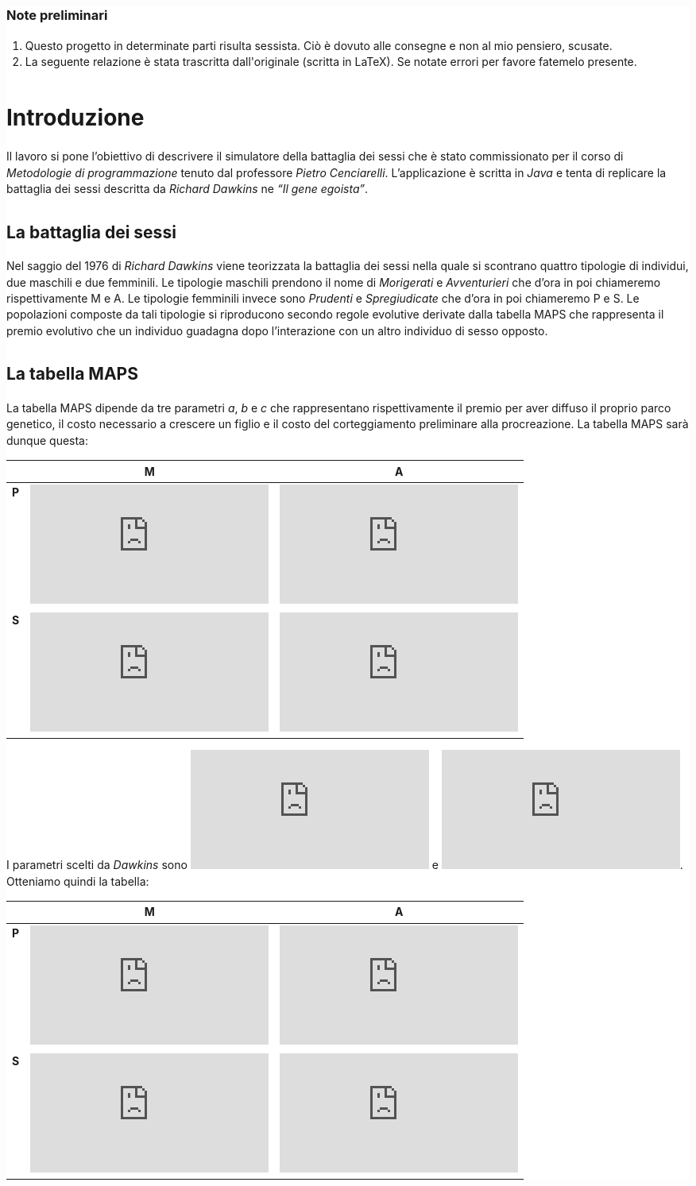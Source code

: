 ### Note preliminari ###
1. Questo progetto in determinate parti risulta sessista. Ciò è dovuto alle consegne e non al mio pensiero, scusate.
2. La seguente relazione è stata trascritta dall'originale (scritta in LaTeX). Se notate errori per favore fatemelo presente.

Introduzione
============

Il lavoro si pone l’obiettivo di descrivere il simulatore della
battaglia dei sessi che è stato commissionato per il corso di
*Metodologie di programmazione* tenuto dal professore *Pietro
Cenciarelli*. L’applicazione è scritta in *Java* e tenta di replicare la
battaglia dei sessi descritta da *Richard Dawkins* ne *“Il gene
egoista”*.

La battaglia dei sessi
----------------------

Nel saggio del 1976 di *Richard Dawkins* viene teorizzata la battaglia
dei sessi nella quale si scontrano quattro tipologie di individui, due
maschili e due femminili. Le tipologie maschili prendono il nome di
*Morigerati* e *Avventurieri* che d’ora in poi chiameremo
rispettivamente M e A. Le tipologie femminili invece sono *Prudenti* e
*Spregiudicate* che d’ora in poi chiameremo P e S. Le popolazioni
composte da tali tipologie si riproducono secondo regole evolutive
derivate dalla tabella MAPS che rappresenta il premio evolutivo che un
individuo guadagna dopo l’interazione con un altro individuo di sesso
opposto.

La tabella MAPS
---------------

La tabella MAPS dipende da tre parametri *a*, *b* e *c* che
rappresentano rispettivamente il premio per aver diffuso il proprio
parco genetico, il costo necessario a crescere un figlio e il costo del
corteggiamento preliminare alla procreazione. La tabella MAPS sarà
dunque questa:

|     |                   M                  |     A      |
|-----|--------------------------------------|------------|
|**P**|![img](http://latex.codecogs.com/gif.latex?%28a-%5Cfrac%7Bb%7D%7B2%7D-c%2C%20a-%5Cfrac%7Bb%7D%7B2%7D-c%29)|![img](http://latex.codecogs.com/gif.latex?%280%2C%5C%3A%200%29) |
|**S**| ![img](http://latex.codecogs.com/gif.latex?%28a-%5Cfrac%7Bb%7D%7B2%7D%2C%20a-%5Cfrac%7Bb%7D%7B2%7D%29)   | ![img](http://latex.codecogs.com/gif.latex?%28a%2C%5C%3A%20a-b%29)|

I parametri scelti da *Dawkins* sono ![img](http://latex.codecogs.com/gif.latex?a%3D15%2C%5C%3Ab%3D20) e ![img](http://latex.codecogs.com/gif.latex?c%3D3). Otteniamo
quindi la tabella:

 |         |      M      |      A       |
 |---------|-------------|--------------|
 |  **P**  |![img](http://latex.codecogs.com/gif.latex?%282%2C%5C%3A%202%29)  | ![img](http://latex.codecogs.com/gif.latex?%280%2C%5C%3A%200%29)  |
 |  **S**  |![img](http://latex.codecogs.com/gif.latex?%285%2C%5C%3A%205%29)   |![img](http://latex.codecogs.com/gif.latex?%2815%2C%5C%3A%20-5%29)  |
